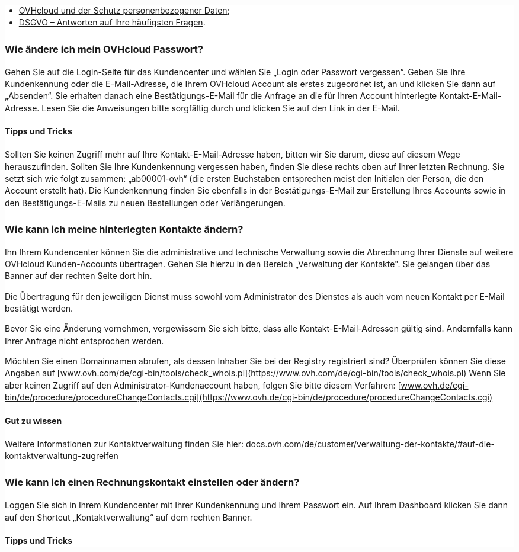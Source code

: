 - [OVHcloud und der Schutz personenbezogener Daten](https://www.ovhcloud.com/de/personal-data-protection/);
- [DSGVO – Antworten auf Ihre häufigsten Fragen](https://www.ovhcloud.com/de/personal-data-protection/gdpr/).

### Wie ändere ich mein OVHcloud Passwort?

Gehen Sie auf die Login-Seite für das Kundencenter und wählen Sie „Login oder Passwort vergessen“. Geben Sie Ihre Kundenkennung oder die E-Mail-Adresse, die Ihrem OVHcloud Account als erstes zugeordnet ist, an und klicken Sie dann auf „Absenden“. Sie erhalten danach eine Bestätigungs-E-Mail für die Anfrage an die für Ihren Account hinterlegte Kontakt-E-Mail-Adresse. Lesen Sie die Anweisungen bitte sorgfältig durch und klicken Sie auf den Link in der E-Mail.

#### Tipps und Tricks

Sollten Sie keinen Zugriff mehr auf Ihre Kontakt-E-Mail-Adresse haben, bitten wir Sie darum, diese auf diesem Wege [herauszufinden](https://www.ovh.de/support/vorgaenge/).
Sollten Sie Ihre Kundenkennung vergessen haben, finden Sie diese rechts oben auf Ihrer letzten Rechnung. Sie setzt sich wie folgt zusammen: „ab00001-ovh“ (die ersten Buchstaben entsprechen meist den Initialen der Person, die den Account erstellt hat). Die Kundenkennung finden Sie ebenfalls in der Bestätigungs-E-Mail zur Erstellung Ihres Accounts sowie in den Bestätigungs-E-Mails zu neuen Bestellungen oder Verlängerungen.

### Wie kann ich meine hinterlegten Kontakte ändern?

Ihn Ihrem Kundencenter können Sie die administrative und technische Verwaltung sowie die Abrechnung Ihrer Dienste auf weitere OVHcloud Kunden-Accounts übertragen. Gehen Sie hierzu in den Bereich „Verwaltung der Kontakte". Sie gelangen über das Banner auf der rechten Seite dort hin.

Die Übertragung für den jeweiligen Dienst muss sowohl vom Administrator des Dienstes als auch vom neuen Kontakt per E-Mail bestätigt werden.

Bevor Sie eine Änderung vornehmen, vergewissern Sie sich bitte, dass alle Kontakt-E-Mail-Adressen gültig sind. Andernfalls kann Ihrer Anfrage nicht entsprochen werden.

Möchten Sie einen Domainnamen abrufen, als dessen Inhaber Sie bei der Registry registriert sind? Überprüfen können Sie diese Angaben auf [www.ovh.com/de/cgi-bin/tools/check_whois.pl](https://www.ovh.com/de/cgi-bin/tools/check_whois.pl) Wenn Sie aber keinen Zugriff auf den Administrator-Kundenaccount haben, folgen Sie bitte diesem Verfahren: [www.ovh.de/cgi-bin/de/procedure/procedureChangeContacts.cgi](https://www.ovh.de/cgi-bin/de/procedure/procedureChangeContacts.cgi)

#### Gut zu wissen

Weitere Informationen zur Kontaktverwaltung finden Sie hier: [docs.ovh.com/de/customer/verwaltung-der-kontakte/#auf-die-kontaktverwaltung-zugreifen](https://docs.ovh.com/de/customer/verwaltung-der-kontakte/#auf-die-kontaktverwaltung-zugreifen)


### Wie kann ich einen Rechnungskontakt einstellen oder ändern?

Loggen Sie sich in Ihrem Kundencenter mit Ihrer Kundenkennung und Ihrem Passwort ein. Auf Ihrem Dashboard klicken Sie dann auf den Shortcut „Kontaktverwaltung“ auf dem rechten Banner.

#### Tipps und Tricks
